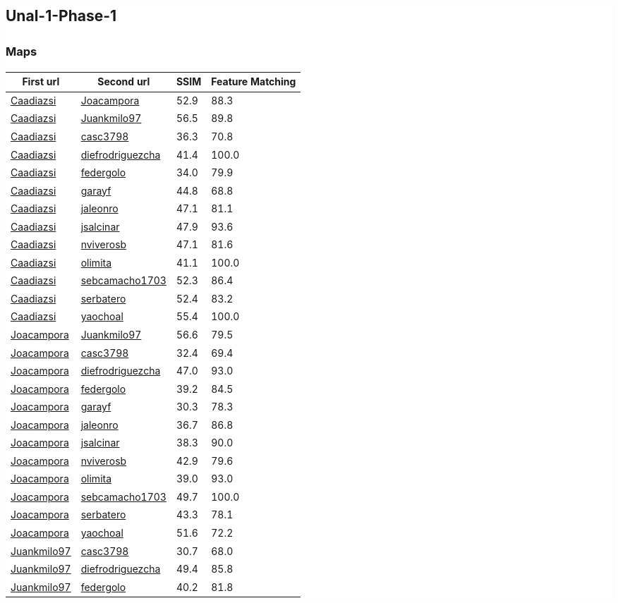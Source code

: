 ## Unal-1-Phase-1

### Maps

First url | Second url | SSIM | Feature Matching
--- | --- | --- | ---
[Caadiazsi](http://www.ironhacks.com/preview/Caadiazsi/webapp_phase1/index.html) | [Joacampora](http://www.ironhacks.com/preview/Joacampora/webapp_phase1/index.html) | 52.9 | 88.3
[Caadiazsi](http://www.ironhacks.com/preview/Caadiazsi/webapp_phase1/index.html) | [Juankmilo97](http://www.ironhacks.com/preview/Juankmilo97/webapp_phase1/index.html) | 56.5 | 89.8
[Caadiazsi](http://www.ironhacks.com/preview/Caadiazsi/webapp_phase1/index.html) | [casc3798](http://www.ironhacks.com/preview/casc3798/webapp_phase1/index.html) | 36.3 | 70.8
[Caadiazsi](http://www.ironhacks.com/preview/Caadiazsi/webapp_phase1/index.html) | [diefrodriguezcha](http://www.ironhacks.com/preview/diefrodriguezcha/webapp_phase1/index.html) | 41.4 | 100.0
[Caadiazsi](http://www.ironhacks.com/preview/Caadiazsi/webapp_phase1/index.html) | [federgolo](http://www.ironhacks.com/preview/federgolo/webapp_phase1/index.html) | 34.0 | 79.9
[Caadiazsi](http://www.ironhacks.com/preview/Caadiazsi/webapp_phase1/index.html) | [garayf](http://www.ironhacks.com/preview/garayf/webapp_phase1/index.html) | 44.8 | 68.8
[Caadiazsi](http://www.ironhacks.com/preview/Caadiazsi/webapp_phase1/index.html) | [jaleonro](http://www.ironhacks.com/preview/jaleonro/webapp_phase1/index.html) | 47.1 | 81.1
[Caadiazsi](http://www.ironhacks.com/preview/Caadiazsi/webapp_phase1/index.html) | [jsalcinar](http://www.ironhacks.com/preview/jsalcinar/webapp_phase1/index.html) | 47.9 | 93.6
[Caadiazsi](http://www.ironhacks.com/preview/Caadiazsi/webapp_phase1/index.html) | [nviverosb](http://www.ironhacks.com/preview/nviverosb/webapp_phase1/index.html) | 47.1 | 81.6
[Caadiazsi](http://www.ironhacks.com/preview/Caadiazsi/webapp_phase1/index.html) | [olimita](http://www.ironhacks.com/preview/olimita/webapp_phase1/index.html) | 41.1 | 100.0
[Caadiazsi](http://www.ironhacks.com/preview/Caadiazsi/webapp_phase1/index.html) | [sebcamacho1703](http://www.ironhacks.com/preview/sebcamacho1703/webapp_phase1/index.html) | 52.3 | 86.4
[Caadiazsi](http://www.ironhacks.com/preview/Caadiazsi/webapp_phase1/index.html) | [serbatero](http://www.ironhacks.com/preview/serbatero/webapp_phase1/index.html) | 52.4 | 83.2
[Caadiazsi](http://www.ironhacks.com/preview/Caadiazsi/webapp_phase1/index.html) | [yaochoal](http://www.ironhacks.com/preview/yaochoal/webapp_phase1/index.html) | 55.4 | 100.0
[Joacampora](http://www.ironhacks.com/preview/Joacampora/webapp_phase1/index.html) | [Juankmilo97](http://www.ironhacks.com/preview/Juankmilo97/webapp_phase1/index.html) | 56.6 | 79.5
[Joacampora](http://www.ironhacks.com/preview/Joacampora/webapp_phase1/index.html) | [casc3798](http://www.ironhacks.com/preview/casc3798/webapp_phase1/index.html) | 32.4 | 69.4
[Joacampora](http://www.ironhacks.com/preview/Joacampora/webapp_phase1/index.html) | [diefrodriguezcha](http://www.ironhacks.com/preview/diefrodriguezcha/webapp_phase1/index.html) | 47.0 | 93.0
[Joacampora](http://www.ironhacks.com/preview/Joacampora/webapp_phase1/index.html) | [federgolo](http://www.ironhacks.com/preview/federgolo/webapp_phase1/index.html) | 39.2 | 84.5
[Joacampora](http://www.ironhacks.com/preview/Joacampora/webapp_phase1/index.html) | [garayf](http://www.ironhacks.com/preview/garayf/webapp_phase1/index.html) | 30.3 | 78.3
[Joacampora](http://www.ironhacks.com/preview/Joacampora/webapp_phase1/index.html) | [jaleonro](http://www.ironhacks.com/preview/jaleonro/webapp_phase1/index.html) | 36.7 | 86.8
[Joacampora](http://www.ironhacks.com/preview/Joacampora/webapp_phase1/index.html) | [jsalcinar](http://www.ironhacks.com/preview/jsalcinar/webapp_phase1/index.html) | 38.3 | 90.0
[Joacampora](http://www.ironhacks.com/preview/Joacampora/webapp_phase1/index.html) | [nviverosb](http://www.ironhacks.com/preview/nviverosb/webapp_phase1/index.html) | 42.9 | 79.6
[Joacampora](http://www.ironhacks.com/preview/Joacampora/webapp_phase1/index.html) | [olimita](http://www.ironhacks.com/preview/olimita/webapp_phase1/index.html) | 39.0 | 93.0
[Joacampora](http://www.ironhacks.com/preview/Joacampora/webapp_phase1/index.html) | [sebcamacho1703](http://www.ironhacks.com/preview/sebcamacho1703/webapp_phase1/index.html) | 49.7 | 100.0
[Joacampora](http://www.ironhacks.com/preview/Joacampora/webapp_phase1/index.html) | [serbatero](http://www.ironhacks.com/preview/serbatero/webapp_phase1/index.html) | 43.3 | 78.1
[Joacampora](http://www.ironhacks.com/preview/Joacampora/webapp_phase1/index.html) | [yaochoal](http://www.ironhacks.com/preview/yaochoal/webapp_phase1/index.html) | 51.6 | 72.2
[Juankmilo97](http://www.ironhacks.com/preview/Juankmilo97/webapp_phase1/index.html) | [casc3798](http://www.ironhacks.com/preview/casc3798/webapp_phase1/index.html) | 30.7 | 68.0
[Juankmilo97](http://www.ironhacks.com/preview/Juankmilo97/webapp_phase1/index.html) | [diefrodriguezcha](http://www.ironhacks.com/preview/diefrodriguezcha/webapp_phase1/index.html) | 49.4 | 85.8
[Juankmilo97](http://www.ironhacks.com/preview/Juankmilo97/webapp_phase1/index.html) | [federgolo](http://www.ironhacks.com/preview/federgolo/webapp_phase1/index.html) | 40.2 | 81.8